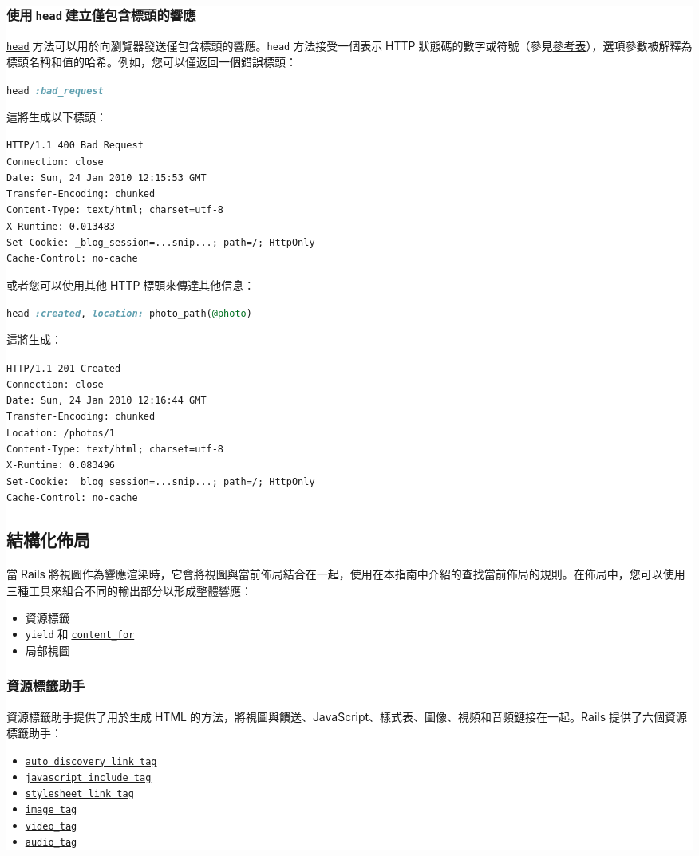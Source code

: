### 使用 `head` 建立僅包含標頭的響應

[`head`][] 方法可以用於向瀏覽器發送僅包含標頭的響應。`head` 方法接受一個表示 HTTP 狀態碼的數字或符號（參見[參考表](#the-status-option)），選項參數被解釋為標頭名稱和值的哈希。例如，您可以僅返回一個錯誤標頭：

```ruby
head :bad_request
```

這將生成以下標頭：

```http
HTTP/1.1 400 Bad Request
Connection: close
Date: Sun, 24 Jan 2010 12:15:53 GMT
Transfer-Encoding: chunked
Content-Type: text/html; charset=utf-8
X-Runtime: 0.013483
Set-Cookie: _blog_session=...snip...; path=/; HttpOnly
Cache-Control: no-cache
```

或者您可以使用其他 HTTP 標頭來傳達其他信息：

```ruby
head :created, location: photo_path(@photo)
```

這將生成：

```http
HTTP/1.1 201 Created
Connection: close
Date: Sun, 24 Jan 2010 12:16:44 GMT
Transfer-Encoding: chunked
Location: /photos/1
Content-Type: text/html; charset=utf-8
X-Runtime: 0.083496
Set-Cookie: _blog_session=...snip...; path=/; HttpOnly
Cache-Control: no-cache
```

結構化佈局
-------------------

當 Rails 將視圖作為響應渲染時，它會將視圖與當前佈局結合在一起，使用在本指南中介紹的查找當前佈局的規則。在佈局中，您可以使用三種工具來組合不同的輸出部分以形成整體響應：

* 資源標籤
* `yield` 和 [`content_for`][]
* 局部視圖


### 資源標籤助手

資源標籤助手提供了用於生成 HTML 的方法，將視圖與饋送、JavaScript、樣式表、圖像、視頻和音頻鏈接在一起。Rails 提供了六個資源標籤助手：

* [`auto_discovery_link_tag`][]
* [`javascript_include_tag`][]
* [`stylesheet_link_tag`][]
* [`image_tag`][]
* [`video_tag`][]
* [`audio_tag`][]


[controller.render]: https://api.rubyonrails.org/classes/ActionController/Rendering.html#method-i-render
[`redirect_to`]: https://api.rubyonrails.org/classes/ActionController/Redirecting.html#method-i-redirect_to
[`head`]: https://api.rubyonrails.org/classes/ActionController/Head.html#method-i-head
[`layout`]: https://api.rubyonrails.org/classes/ActionView/Layouts/ClassMethods.html#method-i-layout
[`redirect_back`]: https://api.rubyonrails.org/classes/ActionController/Redirecting.html#method-i-redirect_back
[`content_for`]: https://api.rubyonrails.org/classes/ActionView/Helpers/CaptureHelper.html#method-i-content_for
[`auto_discovery_link_tag`]: https://api.rubyonrails.org/classes/ActionView/Helpers/AssetTagHelper.html#method-i-auto_discovery_link_tag
[`javascript_include_tag`]: https://api.rubyonrails.org/classes/ActionView/Helpers/AssetTagHelper.html#method-i-javascript_include_tag
[`stylesheet_link_tag`]: https://api.rubyonrails.org/classes/ActionView/Helpers/AssetTagHelper.html#method-i-stylesheet_link_tag
[`image_tag`]: https://api.rubyonrails.org/classes/ActionView/Helpers/AssetTagHelper.html#method-i-image_tag
[`video_tag`]: https://api.rubyonrails.org/classes/ActionView/Helpers/AssetTagHelper.html#method-i-video_tag
[`audio_tag`]: https://api.rubyonrails.org/classes/ActionView/Helpers/AssetTagHelper.html#method-i-audio_tag
[view.render]: https://api.rubyonrails.org/classes/ActionView/Helpers/RenderingHelper.html#method-i-render